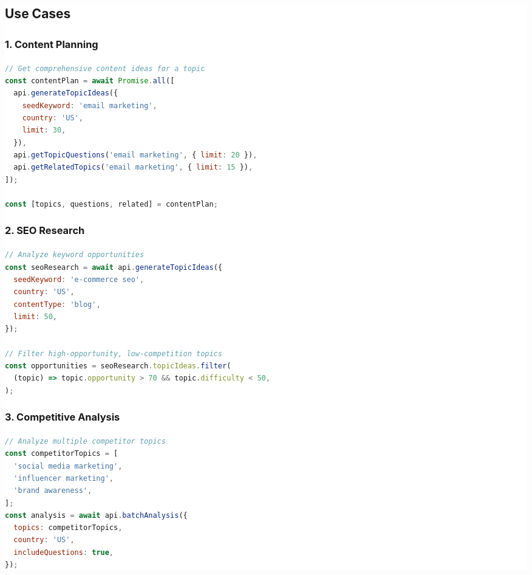## Use Cases

### 1. Content Planning

```javascript
// Get comprehensive content ideas for a topic
const contentPlan = await Promise.all([
  api.generateTopicIdeas({
    seedKeyword: 'email marketing',
    country: 'US',
    limit: 30,
  }),
  api.getTopicQuestions('email marketing', { limit: 20 }),
  api.getRelatedTopics('email marketing', { limit: 15 }),
]);

const [topics, questions, related] = contentPlan;
```

### 2. SEO Research

```javascript
// Analyze keyword opportunities
const seoResearch = await api.generateTopicIdeas({
  seedKeyword: 'e-commerce seo',
  country: 'US',
  contentType: 'blog',
  limit: 50,
});

// Filter high-opportunity, low-competition topics
const opportunities = seoResearch.topicIdeas.filter(
  (topic) => topic.opportunity > 70 && topic.difficulty < 50,
);
```

### 3. Competitive Analysis

```javascript
// Analyze multiple competitor topics
const competitorTopics = [
  'social media marketing',
  'influencer marketing',
  'brand awareness',
];
const analysis = await api.batchAnalysis({
  topics: competitorTopics,
  country: 'US',
  includeQuestions: true,
});
```
